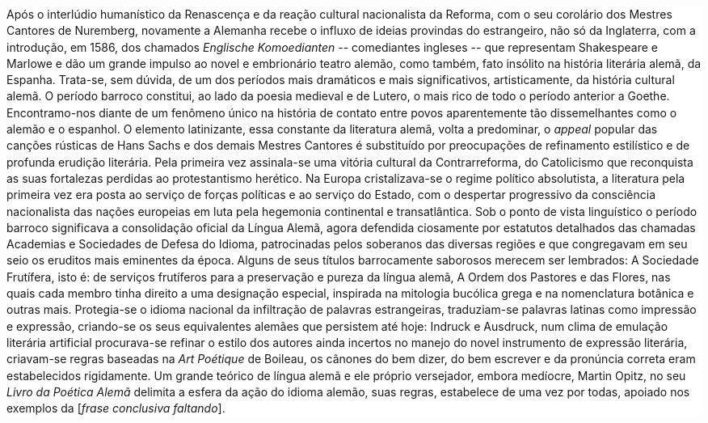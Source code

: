Após o interlúdio humanístico da Renascença e da reação cultural nacionalista da Reforma, com o seu corolário dos Mestres Cantores de Nuremberg, novamente a Alemanha recebe o influxo de ideias provindas do estrangeiro, não só da Inglaterra, com a introdução, em 1586, dos chamados *Englische Komoedianten* -- comediantes ingleses -- que representam Shakespeare e Marlowe e dão um grande impulso ao novel e embrionário teatro alemão, como também, fato insólito na história literária alemã, da Espanha. Trata-se, sem dúvida, de um dos períodos mais dramáticos e mais significativos, artisticamente, da história cultural alemã. O período barroco constitui, ao lado da poesia medieval e de Lutero, o mais rico de todo o período anterior a Goethe. Encontramo-nos diante de um fenômeno único na história de contato entre povos aparentemente tão dissemelhantes como o alemão e o espanhol. O elemento latinizante, essa constante da literatura alemã, volta a predominar, o *appeal* popular das canções rústicas de Hans Sachs e dos demais Mestres Cantores é substituído por preocupações de refinamento estilístico e de profunda erudição literária. Pela primeira vez assinala-se uma vitória cultural da Contrarreforma, do Catolicismo que reconquista as suas fortalezas perdidas ao protestantismo herético. Na Europa cristalizava-se o regime político absolutista, a literatura pela primeira vez era posta ao serviço de forças políticas e ao serviço do Estado, com o despertar progressivo da consciência nacionalista das nações europeias em luta pela hegemonia continental e transatlântica. Sob o ponto de vista linguístico o período barroco significava a consolidação oficial da Língua Alemã, agora defendida ciosamente por estatutos detalhados das chamadas Academias e Sociedades de Defesa do Idioma, patrocinadas pelos soberanos das diversas regiões e que congregavam em seu seio os eruditos mais eminentes da época. Alguns de seus títulos barrocamente saborosos merecem ser lembrados: A Sociedade Frutífera, isto é: de serviços frutíferos para a preservação e pureza da língua alemã, A Ordem dos Pastores e das Flores, nas quais cada membro tinha direito a uma designação especial, inspirada na mitologia bucólica grega e na nomenclatura botânica e outras mais. Protegia-se o idioma nacional da infiltração de palavras estrangeiras, traduziam-se palavras latinas como impressão e expressão, criando-se os seus equivalentes alemães que persistem até hoje: Indruck e Ausdruck, num clima de emulação literária artificial procurava-se refinar o estilo dos autores ainda incertos no manejo do novel instrumento de expressão literária, criavam-se regras baseadas na *Art Poétique* de Boileau, os cânones do bem dizer, do bem escrever e da pronúncia correta eram estabelecidos rigidamente. Um grande teórico de língua alemã e ele próprio versejador, embora medíocre, Martin Opitz, no seu *Livro da Poética Alemã* delimita a esfera da ação do idioma alemão, suas regras, estabelece de uma vez por todas, apoiado nos exemplos da \[*frase conclusiva faltando*\].
